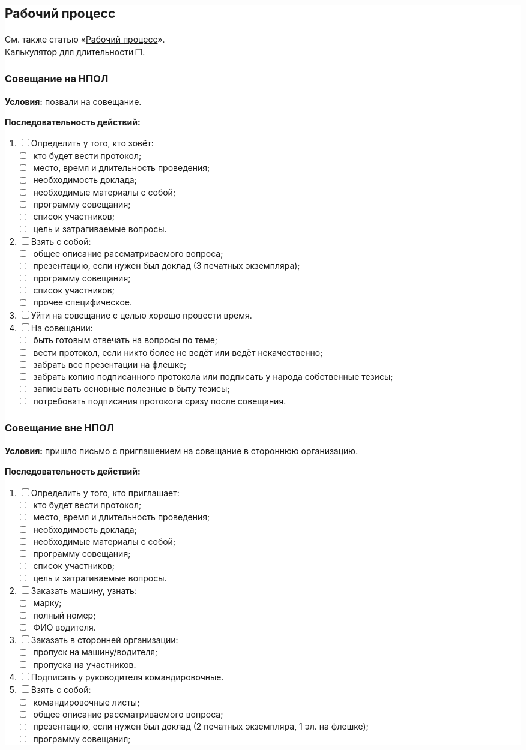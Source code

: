 

<p style="page-break-after:always"> </p>

## Рабочий процесс
См. также статью «[Рабочий процесс](workflow.md)».<br> [Калькулятор для длительности ❐](f/control/process_calc.ods).


### Совещание на НПОЛ
**Условия:** позвали на совещание.

**Последовательность действий:**

   1. ☐ Определить у того, кто зовёт:
      - ☐ кто будет вести протокол;
      - ☐ место, время и длительность проведения;
      - ☐ необходимость доклада;
      - ☐ необходимые материалы с собой;
      - ☐ программу совещания;
      - ☐ список участников;
      - ☐ цель и затрагиваемые вопросы.
   2. ☐ Взять с собой:
      - ☐ общее описание рассматриваемого вопроса;
      - ☐ презентацию, если нужен был доклад (3 печатных экземпляра);
      - ☐ программу совещания;
      - ☐ список участников;
      - ☐ прочее специфическое.
   3. ☐ Уйти на совещание с целью хорошо провести время.
   4. ☐ На совещании:
      - ☐ быть готовым отвечать на вопросы по теме;
      - ☐ вести протокол, если никто более не ведёт или ведёт некачественно;
      - ☐ забрать все презентации на флешке;
      - ☐ забрать копию подписанного протокола или подписать у народа собственные тезисы;
      - ☐ записывать основные полезные в быту тезисы;
      - ☐ потребовать подписания протокола сразу после совещания.



<p style="page-break-after:always"> </p>

### Совещание вне НПОЛ
**Условия:** пришло письмо с приглашением на совещание в стороннюю организацию.

**Последовательность действий:**

   1. ☐ Определить у того, кто приглашает:
      - ☐ кто будет вести протокол;
      - ☐ место, время и длительность проведения;
      - ☐ необходимость доклада;
      - ☐ необходимые материалы с собой;
      - ☐ программу совещания;
      - ☐ список участников;
      - ☐ цель и затрагиваемые вопросы.
   2. ☐ Заказать машину, узнать:
      - ☐ марку;
      - ☐ полный номер;
      - ☐ ФИО водителя.
   3. ☐ Заказать в сторонней организации:
      - ☐ пропуск на машину/водителя;
      - ☐ пропуска на участников.
   4. ☐ Подписать у руководителя командировочные.
   5. ☐ Взять с собой:
      - ☐ командировочные листы;
      - ☐ общее описание рассматриваемого вопроса;
      - ☐ презентацию, если нужен был доклад (2 печатных экземпляра, 1 эл. на флешке);
      - ☐ программу совещания;